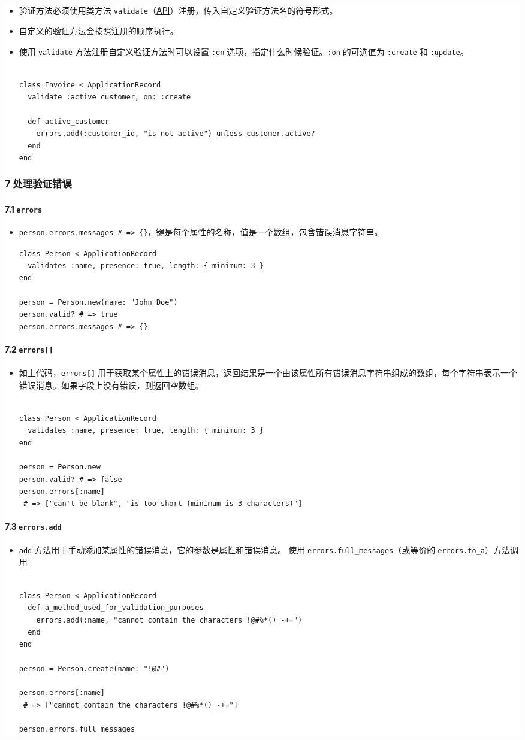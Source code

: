 * 验证方法必须使用类方法 `validate`（[API](http://api.rubyonrails.org/v5.1.1/classes/ActiveModel/Validations/ClassMethods.html#method-i-validate)）注册，传入自定义验证方法名的符号形式。

* 自定义的验证方法会按照注册的顺序执行。

* 使用 `validate` 方法注册自定义验证方法时可以设置 `:on` 选项，指定什么时候验证。`:on` 的可选值为 `:create` 和 `:update`。

  ```

  class Invoice < ApplicationRecord
    validate :active_customer, on: :create
   
    def active_customer
      errors.add(:customer_id, "is not active") unless customer.active?
    end
  end
  ```



### 7 处理验证错误

#### 7.1 `errors`

* `person.errors.messages # => {}`，键是每个属性的名称，值是一个数组，包含错误消息字符串。

  ```
  class Person < ApplicationRecord
    validates :name, presence: true, length: { minimum: 3 }
  end
   
  person = Person.new(name: "John Doe")
  person.valid? # => true
  person.errors.messages # => {}
  ```

#### 7.2 `errors[]`

* 如上代码，`errors[]` 用于获取某个属性上的错误消息，返回结果是一个由该属性所有错误消息字符串组成的数组，每个字符串表示一个错误消息。如果字段上没有错误，则返回空数组。

  ```

  class Person < ApplicationRecord
    validates :name, presence: true, length: { minimum: 3 }
  end

  person = Person.new
  person.valid? # => false
  person.errors[:name]
   # => ["can't be blank", "is too short (minimum is 3 characters)"]
  ```

#### 7.3 `errors.add`

* `add` 方法用于手动添加某属性的错误消息，它的参数是属性和错误消息。	使用 `errors.full_messages`（或等价的 `errors.to_a`）方法调用

  ```

  class Person < ApplicationRecord
    def a_method_used_for_validation_purposes
      errors.add(:name, "cannot contain the characters !@#%*()_-+=")
    end
  end
   
  person = Person.create(name: "!@#")
   
  person.errors[:name]
   # => ["cannot contain the characters !@#%*()_-+="]
   
  person.errors.full_messages
  ```